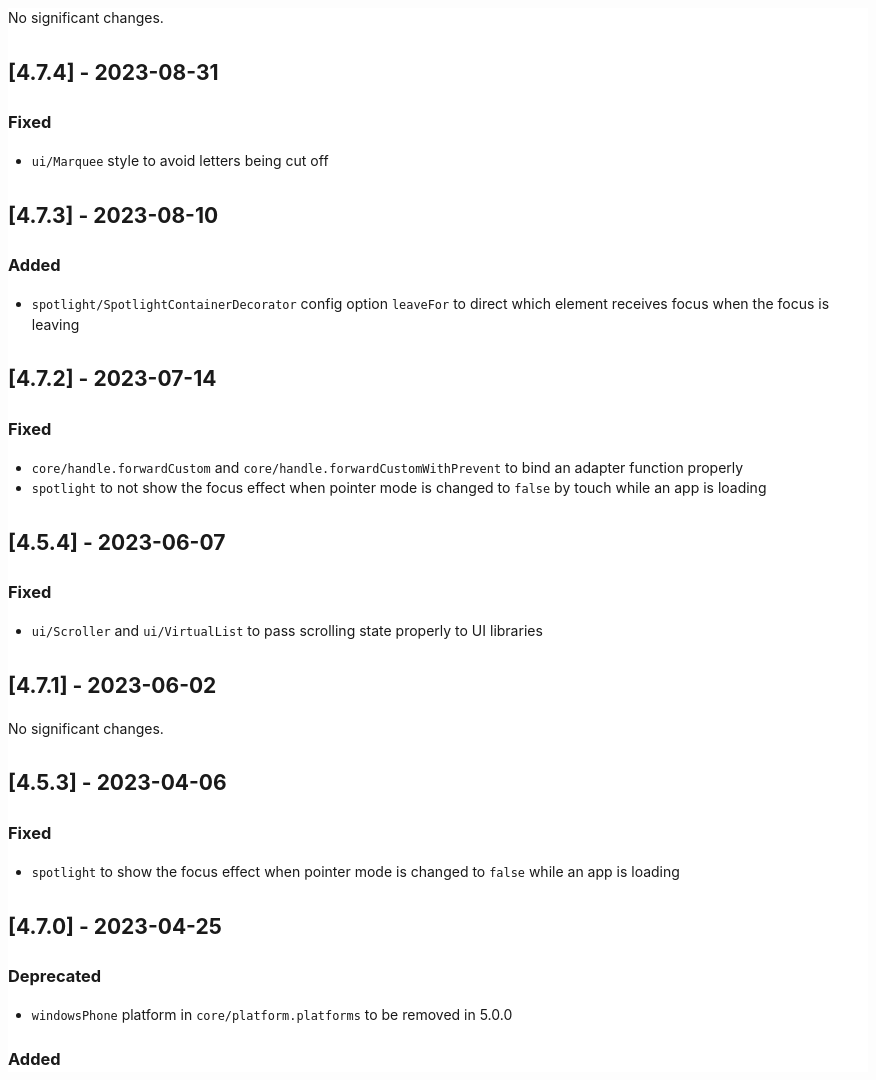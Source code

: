 No significant changes.

## [4.7.4] - 2023-08-31

### Fixed

- `ui/Marquee` style to avoid letters being cut off

## [4.7.3] - 2023-08-10

### Added

- `spotlight/SpotlightContainerDecorator` config option `leaveFor` to direct which element receives focus when the focus is leaving

## [4.7.2] - 2023-07-14

### Fixed

- `core/handle.forwardCustom` and `core/handle.forwardCustomWithPrevent` to bind an adapter function properly
- `spotlight` to not show the focus effect when pointer mode is changed to `false` by touch while an app is loading

## [4.5.4] - 2023-06-07

### Fixed

- `ui/Scroller` and `ui/VirtualList` to pass scrolling state properly to UI libraries

## [4.7.1] - 2023-06-02

No significant changes.

## [4.5.3] - 2023-04-06

### Fixed

- `spotlight` to show the focus effect when pointer mode is changed to `false` while an app is loading

## [4.7.0] - 2023-04-25

### Deprecated

- `windowsPhone` platform in `core/platform.platforms` to be removed in 5.0.0

### Added
